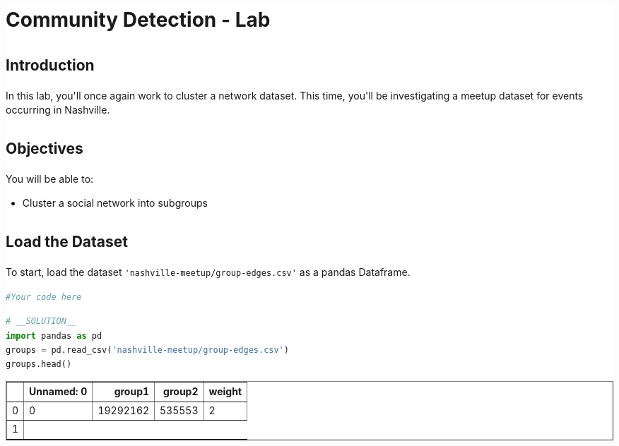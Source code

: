 
# Community Detection - Lab

## Introduction

In this lab, you'll once again work to cluster a network dataset. This time, you'll be investigating a meetup dataset for events occurring in Nashville.

## Objectives

You will be able to:
- Cluster a social network into subgroups

## Load the Dataset

To start, load the dataset `'nashville-meetup/group-edges.csv'` as a pandas Dataframe. 


```python
#Your code here
```


```python
# __SOLUTION__
import pandas as pd
groups = pd.read_csv('nashville-meetup/group-edges.csv')
groups.head()
```




<div>
<style scoped>
    .dataframe tbody tr th:only-of-type {
        vertical-align: middle;
    }

    .dataframe tbody tr th {
        vertical-align: top;
    }

    .dataframe thead th {
        text-align: right;
    }
</style>
<table border="1" class="dataframe">
  <thead>
    <tr style="text-align: right;">
      <th></th>
      <th>Unnamed: 0</th>
      <th>group1</th>
      <th>group2</th>
      <th>weight</th>
    </tr>
  </thead>
  <tbody>
    <tr>
      <td>0</td>
      <td>0</td>
      <td>19292162</td>
      <td>535553</td>
      <td>2</td>
    </tr>
    <tr>
      <td>1</td>